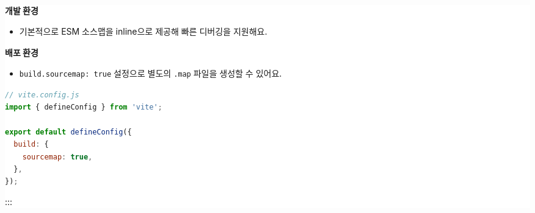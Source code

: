 **개발 환경**

* 기본적으로 ESM 소스맵을 inline으로 제공해 빠른 디버깅을 지원해요.

**배포 환경**

* `build.sourcemap: true` 설정으로 별도의 `.map` 파일을 생성할 수 있어요.

```js
// vite.config.js
import { defineConfig } from 'vite';

export default defineConfig({
  build: {
    sourcemap: true,
  },
});
```
:::
